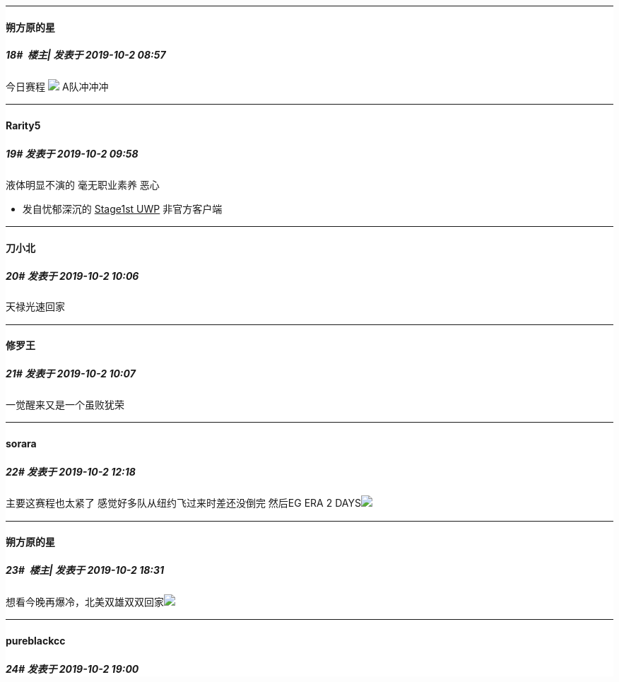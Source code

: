 *****

####  朔方原的星  
##### 18#         楼主| 发表于 2019-10-2 08:57

今日赛程
<img src="https://i.loli.net/2019/10/02/fytCj24m8LsoDrB.jpg" referrerpolicy="no-referrer">
A队冲冲冲

*****

####  Rarity5  
##### 19#       发表于 2019-10-2 09:58

液体明显不演的 毫无职业素养 恶心

- 发自忧郁深沉的 [Stage1st UWP](https://www.microsoft.com/store/apps/9nj2qf6m25f6) 非官方客户端

*****

####  刀小北  
##### 20#       发表于 2019-10-2 10:06

天禄光速回家

*****

####  修罗王  
##### 21#       发表于 2019-10-2 10:07

一觉醒来又是一个虽败犹荣

*****

####  sorara  
##### 22#       发表于 2019-10-2 12:18

主要这赛程也太紧了 感觉好多队从纽约飞过来时差还没倒完
然后EG ERA 2 DAYS<img src="https://static.saraba1st.com/image/smiley/face2017/068.png" referrerpolicy="no-referrer">

*****

####  朔方原的星  
##### 23#         楼主| 发表于 2019-10-2 18:31

想看今晚再爆冷，北美双雄双双回家<img src="https://static.saraba1st.com/image/smiley/face2017/067.png" referrerpolicy="no-referrer">

*****

####  pureblackcc  
##### 24#       发表于 2019-10-2 19:00
